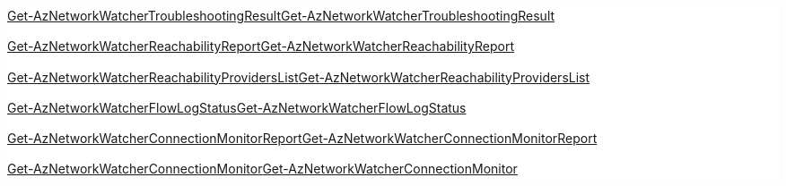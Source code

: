 [<span data-ttu-id="02a42-160">Get-AzNetworkWatcherTroubleshootingResult</span><span class="sxs-lookup"><span data-stu-id="02a42-160">Get-AzNetworkWatcherTroubleshootingResult</span></span>](./Get-AzNetworkWatcherTroubleshootingResult.md)

[<span data-ttu-id="02a42-161">Get-AzNetworkWatcherReachabilityReport</span><span class="sxs-lookup"><span data-stu-id="02a42-161">Get-AzNetworkWatcherReachabilityReport</span></span>](./Get-AzNetworkWatcherReachabilityReport.md)

[<span data-ttu-id="02a42-162">Get-AzNetworkWatcherReachabilityProvidersList</span><span class="sxs-lookup"><span data-stu-id="02a42-162">Get-AzNetworkWatcherReachabilityProvidersList</span></span>](./Get-AzNetworkWatcherReachabilityProvidersList.md)

[<span data-ttu-id="02a42-163">Get-AzNetworkWatcherFlowLogStatus</span><span class="sxs-lookup"><span data-stu-id="02a42-163">Get-AzNetworkWatcherFlowLogStatus</span></span>](./Get-AzNetworkWatcherFlowLogStatus.md)

[<span data-ttu-id="02a42-164">Get-AzNetworkWatcherConnectionMonitorReport</span><span class="sxs-lookup"><span data-stu-id="02a42-164">Get-AzNetworkWatcherConnectionMonitorReport</span></span>](./Get-AzNetworkWatcherConnectionMonitorReport.md)

[<span data-ttu-id="02a42-165">Get-AzNetworkWatcherConnectionMonitor</span><span class="sxs-lookup"><span data-stu-id="02a42-165">Get-AzNetworkWatcherConnectionMonitor</span></span>](./Get-AzNetworkWatcherConnectionMonitor)
